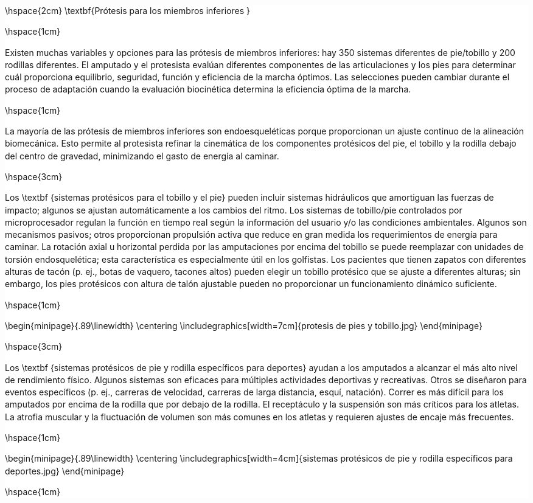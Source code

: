 \hspace{2cm}
\textbf{Prótesis para los miembros inferiores }

\hspace{1cm} 

Existen muchas variables y opciones para las prótesis de miembros inferiores: hay 350 sistemas diferentes de pie/tobillo y 200 rodillas diferentes. El amputado y el protesista evalúan diferentes componentes de las articulaciones y los pies para determinar cuál proporciona equilibrio, seguridad, función y eficiencia de la marcha óptimos. Las selecciones pueden cambiar durante el proceso de adaptación cuando la evaluación biocinética determina la eficiencia óptima de la marcha.

\hspace{1cm} 

La mayoría de las prótesis de miembros inferiores son endoesqueléticas porque proporcionan un ajuste continuo de la alineación biomecánica. Esto permite al protesista refinar la cinemática de los componentes protésicos del pie, el tobillo y la rodilla debajo del centro de gravedad, minimizando el gasto de energía al caminar.

\hspace{3cm} 

Los \textbf {sistemas protésicos para el tobillo y el pie} pueden incluir sistemas hidráulicos que amortiguan las fuerzas de impacto; algunos se ajustan automáticamente a los cambios del ritmo. Los sistemas de tobillo/pie controlados por microprocesador regulan la función en tiempo real según la información del usuario y/o las condiciones ambientales. Algunos son mecanismos pasivos; otros proporcionan propulsión activa que reduce en gran medida los requerimientos de energía para caminar. La rotación axial u horizontal perdida por las amputaciones por encima del tobillo se puede reemplazar con unidades de torsión endosquelética; esta característica es especialmente útil en los golfistas. Los pacientes que tienen zapatos con diferentes alturas de tacón (p. ej., botas de vaquero, tacones altos) pueden elegir un tobillo protésico que se ajuste a diferentes alturas; sin embargo, los pies protésicos con altura de talón ajustable pueden no proporcionar un funcionamiento dinámico suficiente.

\hspace{1cm} 

\begin{minipage}{.89\linewidth}
\centering
\includegraphics[width=7cm]{protesis de pies y tobillo.jpg}
\end{minipage}


\hspace{3cm}

Los \textbf {sistemas protésicos de pie y rodilla específicos para deportes} ayudan a los amputados a alcanzar el más alto nivel de rendimiento físico. Algunos sistemas son eficaces para múltiples actividades deportivas y recreativas. Otros se diseñaron para eventos específicos (p. ej., carreras de velocidad, carreras de larga distancia, esquí, natación). Correr es más difícil para los amputados por encima de la rodilla que por debajo de la rodilla. El receptáculo y la suspensión son más críticos para los atletas. La atrofia muscular y la fluctuación de volumen son más comunes en los atletas y requieren ajustes de encaje más frecuentes.

\hspace{1cm} 

\begin{minipage}{.89\linewidth}
\centering
\includegraphics[width=4cm]{sistemas protésicos de pie y rodilla específicos para deportes.jpg}
\end{minipage}


\hspace{1cm}
